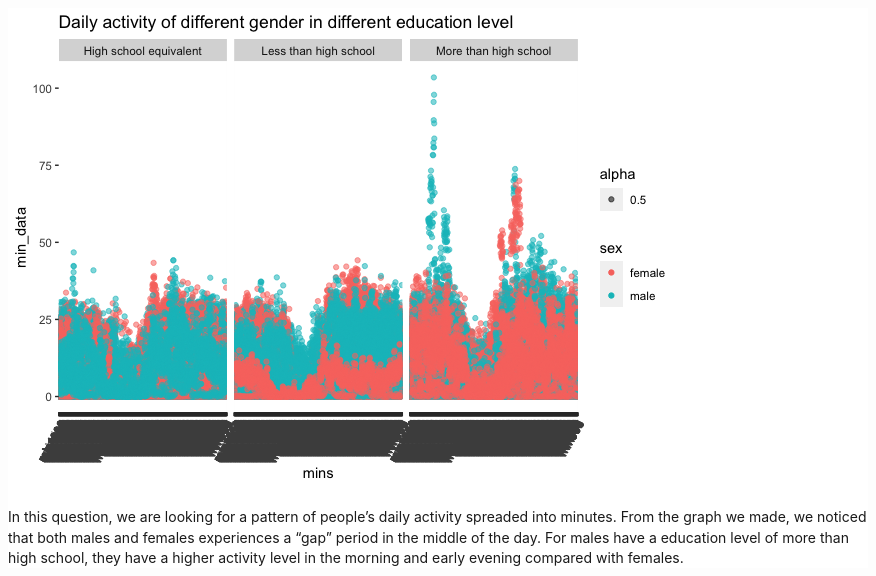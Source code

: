 ![](p8105_hw3_wz2675_files/figure-gfm/unnamed-chunk-13-1.png)

In this question, we are looking for a pattern of people’s daily
activity spreaded into minutes. From the graph we made, we noticed that
both males and females experiences a “gap” period in the middle of the
day. For males have a education level of more than high school, they
have a higher activity level in the morning and early evening compared
with females.
